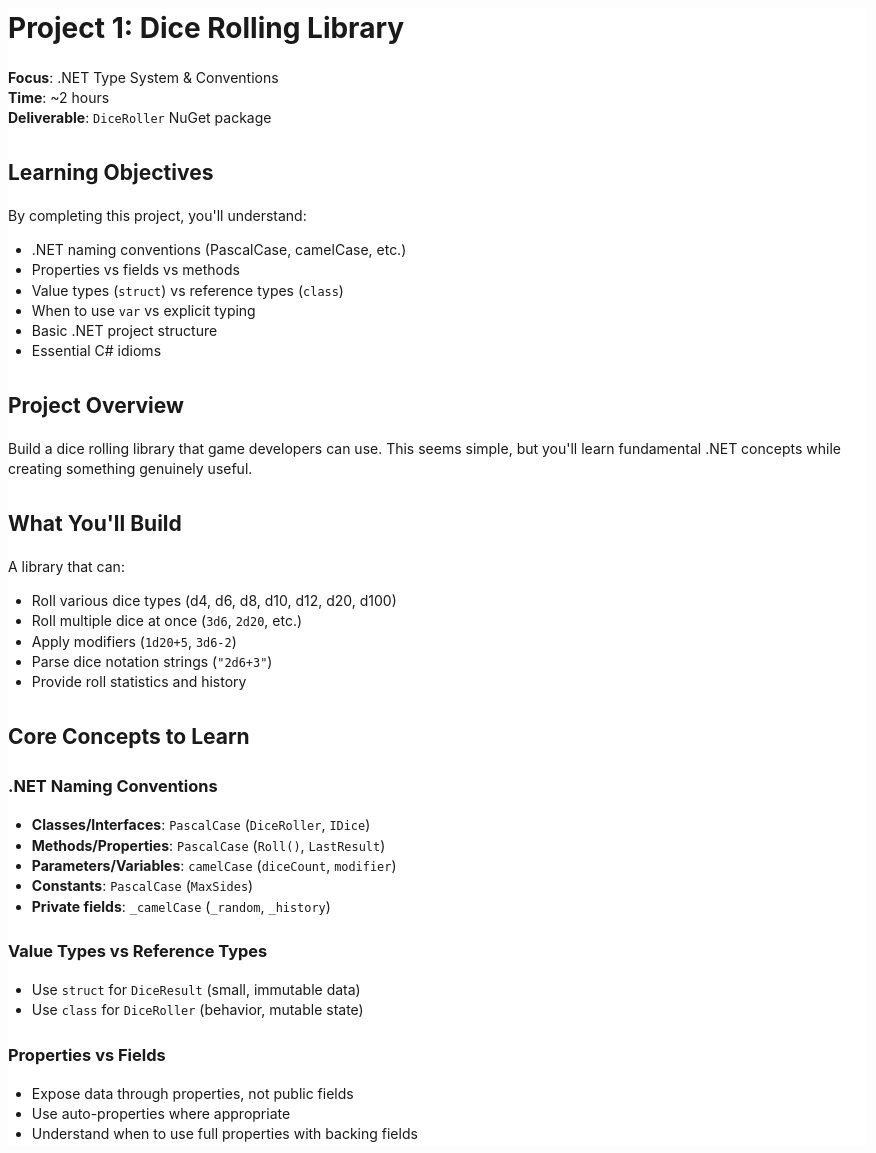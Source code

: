 # Project 1: Dice Rolling Library

**Focus**: .NET Type System & Conventions  
**Time**: ~2 hours  
**Deliverable**: `DiceRoller` NuGet package

## Learning Objectives

By completing this project, you'll understand:

- .NET naming conventions (PascalCase, camelCase, etc.)
- Properties vs fields vs methods
- Value types (`struct`) vs reference types (`class`)
- When to use `var` vs explicit typing
- Basic .NET project structure
- Essential C# idioms

## Project Overview

Build a dice rolling library that game developers can use. This seems simple, but you'll learn fundamental .NET concepts while creating something genuinely useful.

## What You'll Build

A library that can:

- Roll various dice types (d4, d6, d8, d10, d12, d20, d100)
- Roll multiple dice at once (`3d6`, `2d20`, etc.)
- Apply modifiers (`1d20+5`, `3d6-2`)
- Parse dice notation strings (`"2d6+3"`)
- Provide roll statistics and history

## Core Concepts to Learn

### .NET Naming Conventions

- **Classes/Interfaces**: `PascalCase` (`DiceRoller`, `IDice`)
- **Methods/Properties**: `PascalCase` (`Roll()`, `LastResult`)
- **Parameters/Variables**: `camelCase` (`diceCount`, `modifier`)
- **Constants**: `PascalCase` (`MaxSides`)
- **Private fields**: `_camelCase` (`_random`, `_history`)

### Value Types vs Reference Types

- Use `struct` for `DiceResult` (small, immutable data)
- Use `class` for `DiceRoller` (behavior, mutable state)

### Properties vs Fields

- Expose data through properties, not public fields
- Use auto-properties where appropriate
- Understand when to use full properties with backing fields

